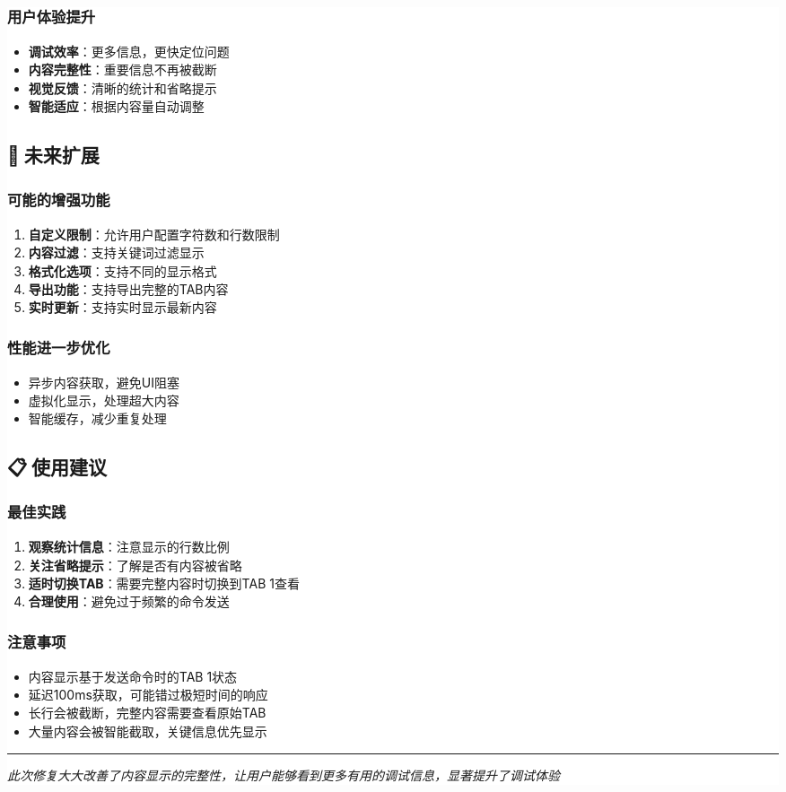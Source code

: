 ### 用户体验提升
- **调试效率**：更多信息，更快定位问题
- **内容完整性**：重要信息不再被截断
- **视觉反馈**：清晰的统计和省略提示
- **智能适应**：根据内容量自动调整

## 🚀 未来扩展

### 可能的增强功能
1. **自定义限制**：允许用户配置字符数和行数限制
2. **内容过滤**：支持关键词过滤显示
3. **格式化选项**：支持不同的显示格式
4. **导出功能**：支持导出完整的TAB内容
5. **实时更新**：支持实时显示最新内容

### 性能进一步优化
- 异步内容获取，避免UI阻塞
- 虚拟化显示，处理超大内容
- 智能缓存，减少重复处理

## 📋 使用建议

### 最佳实践
1. **观察统计信息**：注意显示的行数比例
2. **关注省略提示**：了解是否有内容被省略
3. **适时切换TAB**：需要完整内容时切换到TAB 1查看
4. **合理使用**：避免过于频繁的命令发送

### 注意事项
- 内容显示基于发送命令时的TAB 1状态
- 延迟100ms获取，可能错过极短时间的响应
- 长行会被截断，完整内容需要查看原始TAB
- 大量内容会被智能截取，关键信息优先显示

---

*此次修复大大改善了内容显示的完整性，让用户能够看到更多有用的调试信息，显著提升了调试体验*
